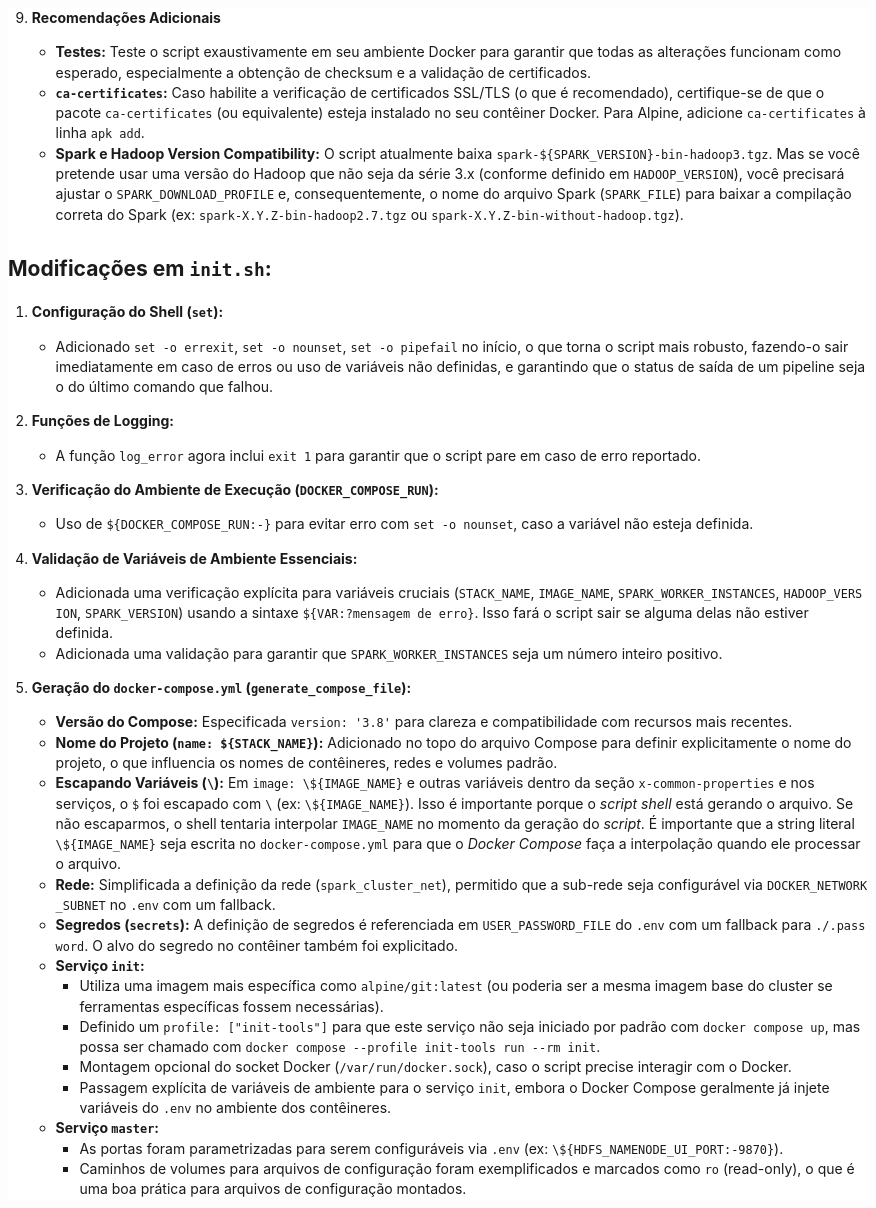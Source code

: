 9. **Recomendações Adicionais**

    * **Testes:** Teste o script exaustivamente em seu ambiente Docker para garantir que todas as alterações funcionam como esperado, especialmente a obtenção de checksum e a validação de certificados.
    * **`ca-certificates`:** Caso habilite a verificação de certificados SSL/TLS (o que é recomendado), certifique-se de que o pacote `ca-certificates` (ou equivalente) esteja instalado no seu contêiner Docker. Para Alpine, adicione `ca-certificates` à linha `apk add`.
    * **Spark e Hadoop Version Compatibility:** O script atualmente baixa `spark-${SPARK_VERSION}-bin-hadoop3.tgz`. Mas se você pretende usar uma versão do Hadoop que não seja da série 3.x (conforme definido em `HADOOP_VERSION`), você precisará ajustar o `SPARK_DOWNLOAD_PROFILE` e, consequentemente, o nome do arquivo Spark (`SPARK_FILE`) para baixar a compilação correta do Spark (ex: `spark-X.Y.Z-bin-hadoop2.7.tgz` ou `spark-X.Y.Z-bin-without-hadoop.tgz`).


## Modificações em `init.sh`:

1.  **Configuração do Shell (`set`):**
    * Adicionado `set -o errexit`, `set -o nounset`, `set -o pipefail` no início, o que torna o script mais robusto, fazendo-o sair imediatamente em caso de erros ou uso de variáveis não definidas, e garantindo que o status de saída de um pipeline seja o do último comando que falhou.

2.  **Funções de Logging:**
    * A função `log_error` agora inclui `exit 1` para garantir que o script pare em caso de erro reportado.

3.  **Verificação do Ambiente de Execução (`DOCKER_COMPOSE_RUN`):**
    * Uso de `${DOCKER_COMPOSE_RUN:-}` para evitar erro com `set -o nounset`, caso a variável não esteja definida.

4.  **Validação de Variáveis de Ambiente Essenciais:**
    * Adicionada uma verificação explícita para variáveis cruciais (`STACK_NAME`, `IMAGE_NAME`, `SPARK_WORKER_INSTANCES`, `HADOOP_VERSION`, `SPARK_VERSION`) usando a sintaxe `${VAR:?mensagem de erro}`. Isso fará o script sair se alguma delas não estiver definida.
    * Adicionada uma validação para garantir que `SPARK_WORKER_INSTANCES` seja um número inteiro positivo.

5.  **Geração do `docker-compose.yml` (`generate_compose_file`):**
    * **Versão do Compose:** Especificada `version: '3.8'` para clareza e compatibilidade com recursos mais recentes.
    * **Nome do Projeto (`name: ${STACK_NAME}`):** Adicionado no topo do arquivo Compose para definir explicitamente o nome do projeto, o que influencia os nomes de contêineres, redes e volumes padrão.
    * **Escapando Variáveis (`\`):** Em `image: \${IMAGE_NAME}` e outras variáveis dentro da seção `x-common-properties` e nos serviços, o `$` foi escapado com `\` (ex: `\${IMAGE_NAME}`). Isso é importante porque o *script shell* está gerando o arquivo. Se não escaparmos, o shell tentaria interpolar `IMAGE_NAME` no momento da geração do *script*. É importante que a string literal `\${IMAGE_NAME}` seja escrita no `docker-compose.yml` para que o *Docker Compose* faça a interpolação quando ele processar o arquivo.
    * **Rede:** Simplificada a definição da rede (`spark_cluster_net`), permitido que a sub-rede seja configurável via `DOCKER_NETWORK_SUBNET` no `.env` com um fallback.
    * **Segredos (`secrets`):** A definição de segredos é referenciada em `USER_PASSWORD_FILE` do `.env` com um fallback para `./.password`. O alvo do segredo no contêiner também foi explicitado.
    * **Serviço `init`:**
        * Utiliza uma imagem mais específica como `alpine/git:latest` (ou poderia ser a mesma imagem base do cluster se ferramentas específicas fossem necessárias).
        * Definido um `profile: ["init-tools"]` para que este serviço não seja iniciado por padrão com `docker compose up`, mas possa ser chamado com `docker compose --profile init-tools run --rm init`.
        * Montagem opcional do socket Docker (`/var/run/docker.sock`), caso o script precise interagir com o Docker.
        * Passagem explícita de variáveis de ambiente para o serviço `init`, embora o Docker Compose geralmente já injete variáveis do `.env` no ambiente dos contêineres.
    * **Serviço `master`:**
        * As portas foram parametrizadas para serem configuráveis via `.env` (ex: `\${HDFS_NAMENODE_UI_PORT:-9870}`).
        * Caminhos de volumes para arquivos de configuração foram exemplificados e marcados como `ro` (read-only), o que é uma boa prática para arquivos de configuração montados.